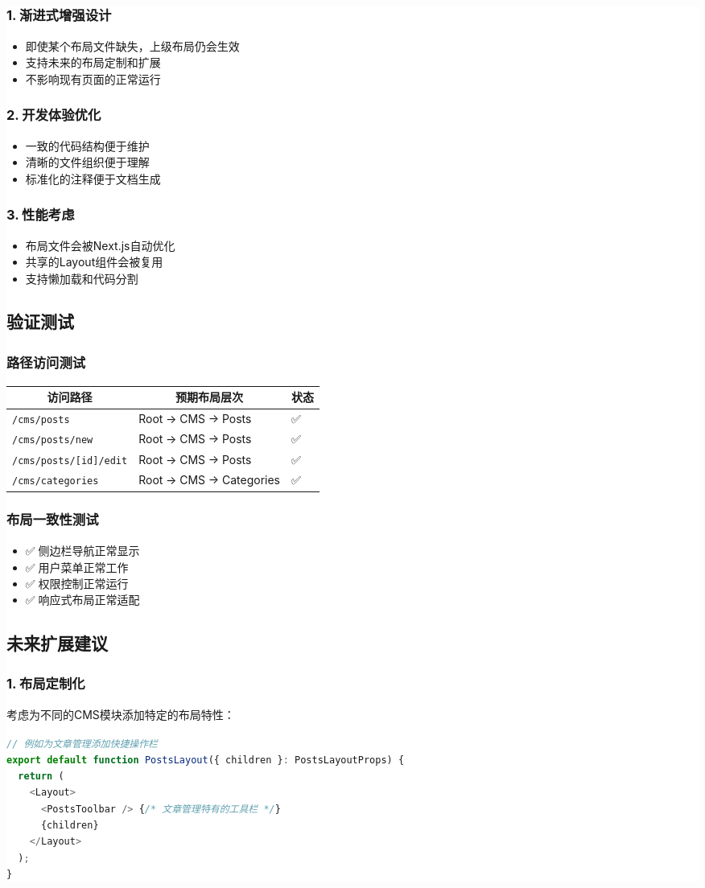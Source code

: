 ### 1. 渐进式增强设计
- 即使某个布局文件缺失，上级布局仍会生效
- 支持未来的布局定制和扩展
- 不影响现有页面的正常运行

### 2. 开发体验优化
- 一致的代码结构便于维护
- 清晰的文件组织便于理解
- 标准化的注释便于文档生成

### 3. 性能考虑
- 布局文件会被Next.js自动优化
- 共享的Layout组件会被复用
- 支持懒加载和代码分割

## 验证测试

### 路径访问测试
| 访问路径 | 预期布局层次 | 状态 |
|----------|-------------|------|
| `/cms/posts` | Root → CMS → Posts | ✅ |
| `/cms/posts/new` | Root → CMS → Posts | ✅ |
| `/cms/posts/[id]/edit` | Root → CMS → Posts | ✅ |
| `/cms/categories` | Root → CMS → Categories | ✅ |

### 布局一致性测试
- ✅ 侧边栏导航正常显示
- ✅ 用户菜单正常工作
- ✅ 权限控制正常运行
- ✅ 响应式布局正常适配

## 未来扩展建议

### 1. 布局定制化
考虑为不同的CMS模块添加特定的布局特性：

```typescript
// 例如为文章管理添加快捷操作栏
export default function PostsLayout({ children }: PostsLayoutProps) {
  return (
    <Layout>
      <PostsToolbar /> {/* 文章管理特有的工具栏 */}
      {children}
    </Layout>
  );
}
```
